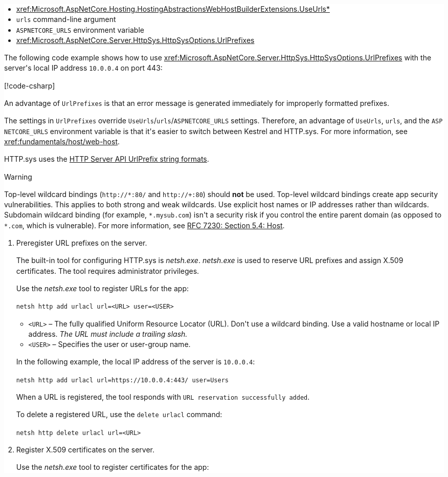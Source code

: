    * <xref:Microsoft.AspNetCore.Hosting.HostingAbstractionsWebHostBuilderExtensions.UseUrls*>
   * `urls` command-line argument
   * `ASPNETCORE_URLS` environment variable
   * <xref:Microsoft.AspNetCore.Server.HttpSys.HttpSysOptions.UrlPrefixes>

   The following code example shows how to use <xref:Microsoft.AspNetCore.Server.HttpSys.HttpSysOptions.UrlPrefixes> with the server's local IP address `10.0.0.4` on port 443:

   [!code-csharp[](httpsys/sample_snapshot/Program.cs?name=snippet1&highlight=11)]

   An advantage of `UrlPrefixes` is that an error message is generated immediately for improperly formatted prefixes.

   The settings in `UrlPrefixes` override `UseUrls`/`urls`/`ASPNETCORE_URLS` settings. Therefore, an advantage of `UseUrls`, `urls`, and the `ASPNETCORE_URLS` environment variable is that it's easier to switch between Kestrel and HTTP.sys. For more information, see <xref:fundamentals/host/web-host>.

   HTTP.sys uses the [HTTP Server API UrlPrefix string formats](https://msdn.microsoft.com/library/windows/desktop/aa364698.aspx).

   > [!WARNING]
   > Top-level wildcard bindings (`http://*:80/` and `http://+:80`) should **not** be used. Top-level wildcard bindings create app security vulnerabilities. This applies to both strong and weak wildcards. Use explicit host names or IP addresses rather than wildcards. Subdomain wildcard binding (for example, `*.mysub.com`) isn't a security risk if you control the entire parent domain (as opposed to `*.com`, which is vulnerable). For more information, see [RFC 7230: Section 5.4: Host](https://tools.ietf.org/html/rfc7230#section-5.4).

1. Preregister URL prefixes on the server.

   The built-in tool for configuring HTTP.sys is *netsh.exe*. *netsh.exe* is used to reserve URL prefixes and assign X.509 certificates. The tool requires administrator privileges.

   Use the *netsh.exe* tool to register URLs for the app:

   ```console
   netsh http add urlacl url=<URL> user=<USER>
   ```

   * `<URL>` &ndash; The fully qualified Uniform Resource Locator (URL). Don't use a wildcard binding. Use a valid hostname or local IP address. *The URL must include a trailing slash.*
   * `<USER>` &ndash; Specifies the user or user-group name.

   In the following example, the local IP address of the server is `10.0.0.4`:

   ```console
   netsh http add urlacl url=https://10.0.0.4:443/ user=Users
   ```

   When a URL is registered, the tool responds with `URL reservation successfully added`.

   To delete a registered URL, use the `delete urlacl` command:

   ```console
   netsh http delete urlacl url=<URL>
   ```

1. Register X.509 certificates on the server.

   Use the *netsh.exe* tool to register certificates for the app:
